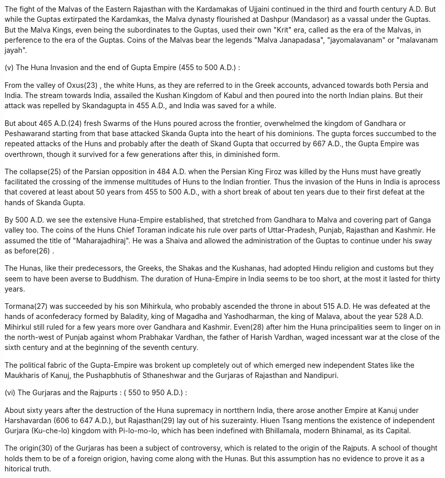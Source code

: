 The fight of the Malvas of the Eastern Rajasthan with the Kardamakas of Ujjaini continued in the third and fourth century A.D. But while the Guptas extirpated the Kardamkas, the Malva dynasty flourished at Dashpur (Mandasor) as a vassal under the Guptas. But the Malva Kings, even being the subordinates to the Guptas, used their own "Krit" era, called as the era of the Malvas, in perference to the era of the Guptas. Coins of the Malvas bear the legends "Malva Janapadasa", "jayomalavanam" or "malavanam jayah".

(v) The Huna Invasion and the end of Gupta Empire (455 to 500 A.D.) :

From the valley of Oxus(23) , the white Huns, as they are referred to in the Greek accounts, advanced towards both Persia and India. The stream towards India, assailed the Kushan Kingdom of Kabul and then poured into the north Indian plains. But their attack was repelled by Skandagupta in 455 A.D., and India was saved for a while.

But about 465 A.D.(24) fresh Swarms of the Huns poured across the frontier, overwhelmed the kingdom of Gandhara or Peshawarand starting from that base attacked Skanda Gupta into the heart of his dominions. The gupta forces succumbed to the repeated attacks of the Huns and probably after the death of Skand Gupta that occurred by 667 A.D., the Gupta Empire was overthrown, though it survived for a few generations after this, in diminished form.

The collapse(25) of the Parsian opposition in 484 A.D. when the Persian King Firoz was killed by the Huns must have greatly facilitated the crossing of the immense multitudes of Huns to the Indian frontier. Thus the invasion of the Huns in India is aprocess that covered at least about 50 years from 455 to 500 A.D., with a short break of about ten years due to their first defeat at the hands of Skanda Gupta.

By 500 A.D. we see the extensive Huna-Empire established, that stretched from Gandhara to Malva and covering part of Ganga valley too. The coins of the Huns Chief Toraman indicate his rule over parts of Uttar-Pradesh, Punjab, Rajasthan and Kashmir. He assumed the title of "Maharajadhiraj". He was a Shaiva and allowed the administration of the Guptas to continue under his sway as before(26) .

The Hunas, like their predecessors, the Greeks, the Shakas and the Kushanas, had adopted Hindu religion and customs but they seem to have been averse to Buddhism. The duration of Huna-Empire in India seems to be too short, at the most it lasted for thirty years.

Tormana(27) was succeeded by his son Mihirkula, who probably ascended the throne in about 515 A.D. He was defeated at the hands of aconfederacy formed by Baladity, king of Magadha and Yashodharman, the king of Malava, about the year 528 A.D. Mihirkul still ruled for a few years more over Gandhara and Kashmir. Even(28) after him the Huna principalities seem to linger on in the north-west of Punjab against whom Prabhakar Vardhan, the father of Harish Vardhan, waged incessant war at the close of the sixth century and at the beginning of the seventh century.

The political fabric of the Gupta-Empire was brokent up completely out of which emerged new independent States like the Maukharis of Kanuj, the Pushapbhutis of Sthaneshwar and the Gurjaras of Rajasthan and Nandipuri.

(vi) The Gurjaras and the Rajpurts : ( 550 to 950 A.D.) :

About sixty years after the destruction of the Huna supremacy in nortthern India, there arose another Empire at Kanuj under Harshavardan (606 to 647 A.D.), but Rajasthan(29) lay out of his suzerainty. Hiuen Tsang mentions the existence of independent Gurjara (Ku-che-lo) kingdom with Pi-lo-mo-lo, which has been indefined with Bhillamala, modern Bhinamal, as its Capital.

The origin(30) of the Gurjaras has been a subject of controversy, which is related to the origin of the Rajputs. A school of thought holds them to be of a foreign origion, having come along with the Hunas. But this assumption has no evidence to prove it as a hitorical truth.
